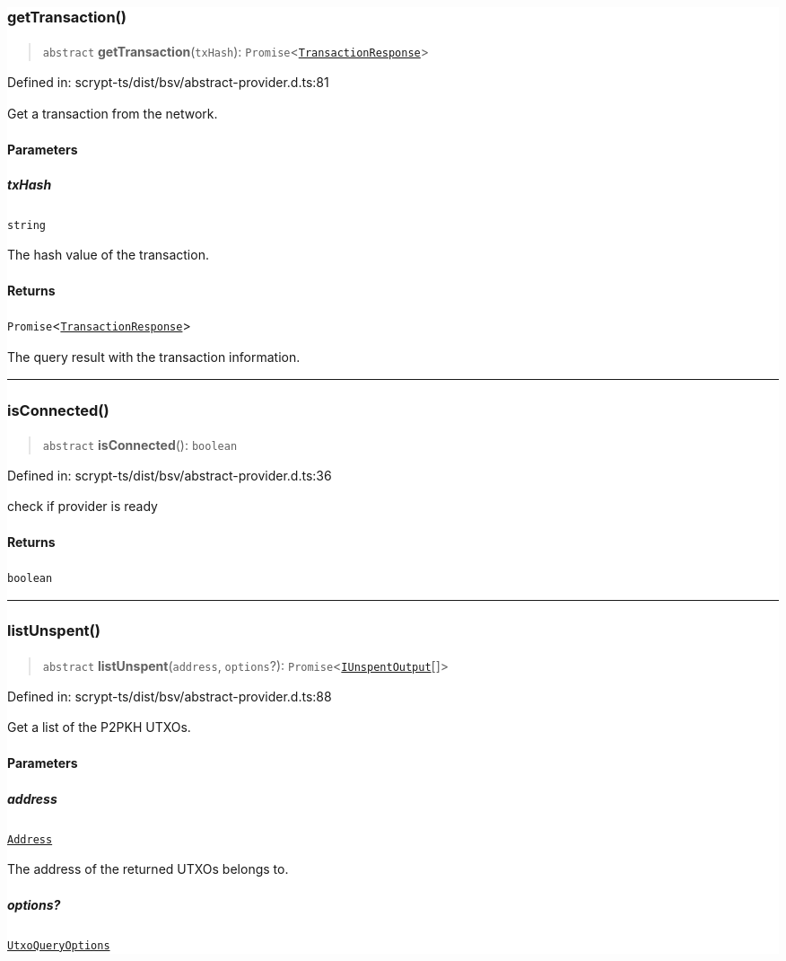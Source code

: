 ### getTransaction()

> `abstract` **getTransaction**(`txHash`): `Promise`\<[`TransactionResponse`](../interfaces/TransactionResponse.md)\>

Defined in: scrypt-ts/dist/bsv/abstract-provider.d.ts:81

Get a transaction from the network.

#### Parameters

##### txHash

`string`

The hash value of the transaction.

#### Returns

`Promise`\<[`TransactionResponse`](../interfaces/TransactionResponse.md)\>

The query result with the transaction information.

***

### isConnected()

> `abstract` **isConnected**(): `boolean`

Defined in: scrypt-ts/dist/bsv/abstract-provider.d.ts:36

check if provider is ready

#### Returns

`boolean`

***

### listUnspent()

> `abstract` **listUnspent**(`address`, `options`?): `Promise`\<[`IUnspentOutput`](../@scrypt-inc/bsv/namespaces/Transaction/interfaces/IUnspentOutput.md)[]\>

Defined in: scrypt-ts/dist/bsv/abstract-provider.d.ts:88

Get a list of the P2PKH UTXOs.

#### Parameters

##### address

[`Address`](../@scrypt-inc/bsv/classes/Address.md)

The address of the returned UTXOs belongs to.

##### options?

[`UtxoQueryOptions`](../interfaces/UtxoQueryOptions.md)

